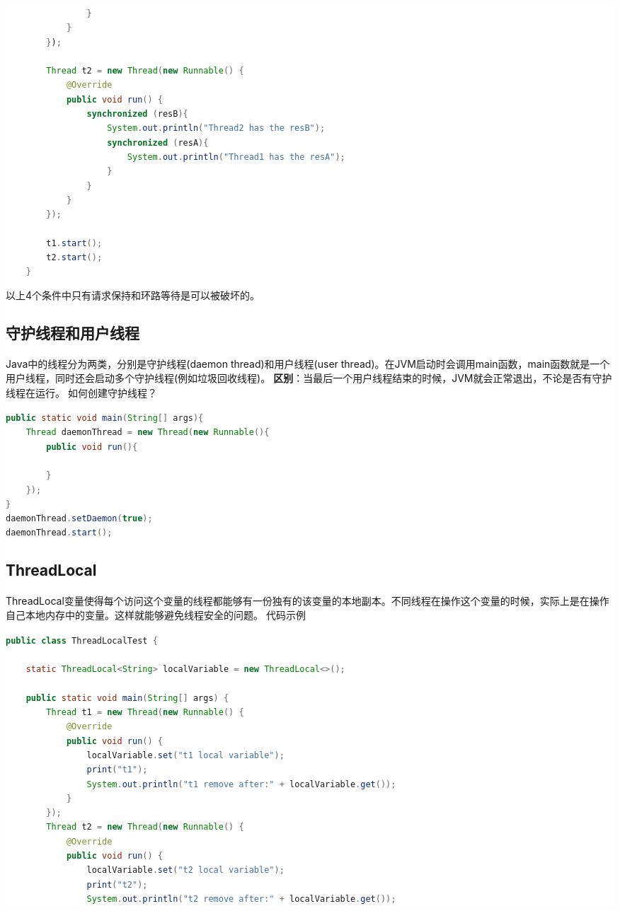 ```java
                }
            }
        });

        Thread t2 = new Thread(new Runnable() {
            @Override
            public void run() {
                synchronized (resB){
                    System.out.println("Thread2 has the resB");
                    synchronized (resA){
                        System.out.println("Thread1 has the resA");
                    }
                }
            }
        });

        t1.start();
        t2.start();
    }
```
以上4个条件中只有请求保持和环路等待是可以被破坏的。

## 守护线程和用户线程
Java中的线程分为两类，分别是守护线程(daemon thread)和用户线程(user thread)。在JVM启动时会调用main函数，main函数就是一个用户线程，同时还会启动多个守护线程(例如垃圾回收线程)。
**区别**：当最后一个用户线程结束的时候，JVM就会正常退出，不论是否有守护线程在运行。
如何创建守护线程？
```java
public static void main(String[] args){
	Thread daemonThread = new Thread(new Runnable(){
		public void run(){
			
		}
	});
}
daemonThread.setDaemon(true);
daemonThread.start();
```

## ThreadLocal
ThreadLocal变量使得每个访问这个变量的线程都能够有一份独有的该变量的本地副本。不同线程在操作这个变量的时候，实际上是在操作自己本地内存中的变量。这样就能够避免线程安全的问题。
代码示例
```java
public class ThreadLocalTest {

    static ThreadLocal<String> localVariable = new ThreadLocal<>();

    public static void main(String[] args) {
        Thread t1 = new Thread(new Runnable() {
            @Override
            public void run() {
                localVariable.set("t1 local variable");
                print("t1");
                System.out.println("t1 remove after:" + localVariable.get());
            }
        });
        Thread t2 = new Thread(new Runnable() {
            @Override
            public void run() {
                localVariable.set("t2 local variable");
                print("t2");
                System.out.println("t2 remove after:" + localVariable.get());
```